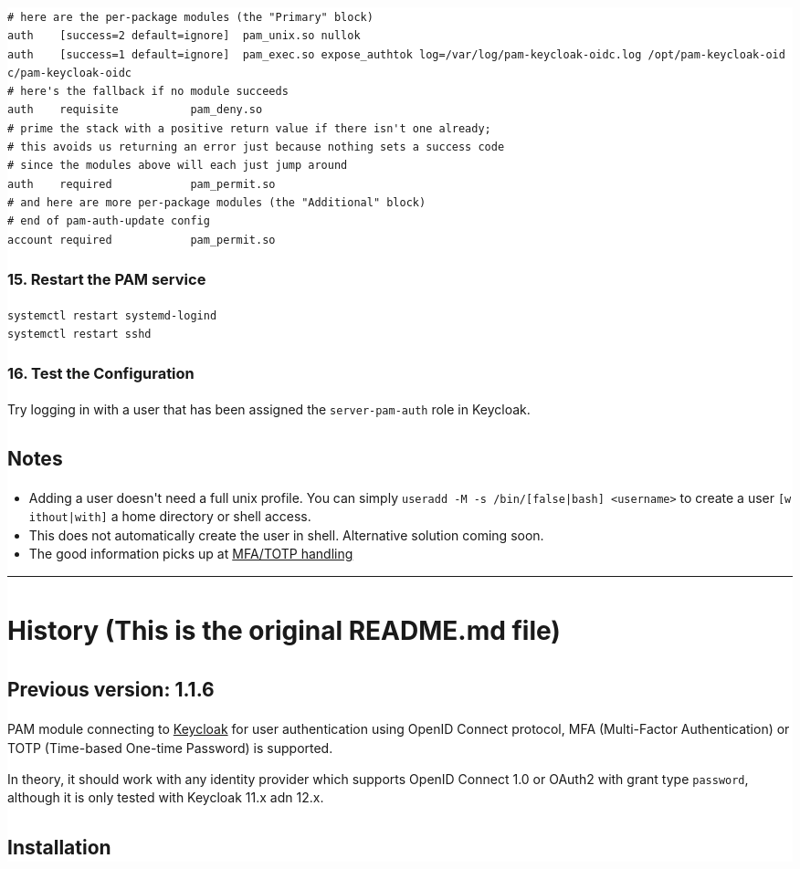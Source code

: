 ```shell
# here are the per-package modules (the "Primary" block)
auth	[success=2 default=ignore]	pam_unix.so nullok
auth	[success=1 default=ignore]	pam_exec.so expose_authtok log=/var/log/pam-keycloak-oidc.log /opt/pam-keycloak-oidc/pam-keycloak-oidc
# here's the fallback if no module succeeds
auth	requisite			pam_deny.so
# prime the stack with a positive return value if there isn't one already;
# this avoids us returning an error just because nothing sets a success code
# since the modules above will each just jump around
auth	required			pam_permit.so
# and here are more per-package modules (the "Additional" block)
# end of pam-auth-update config
account required			pam_permit.so
```

### 15. Restart the PAM service

```shell
systemctl restart systemd-logind
systemctl restart sshd
```

### 16. Test the Configuration

Try logging in with a user that has been assigned the `server-pam-auth` role in Keycloak.

## Notes

- Adding a user doesn't need a full unix profile. You can simply `useradd -M -s /bin/[false|bash] <username>` to create
  a user `[without|with]` a home directory or shell access.
- This does not automatically create the user in shell. Alternative solution coming soon.
- The good information picks up at [MFA/TOTP handling](#mfatotp-handling)


---

# History (This is the original README.md file)

## Previous version: 1.1.6

PAM module connecting to [Keycloak](https://www.keycloak.org/) for user authentication using OpenID Connect protocol,
MFA (Multi-Factor Authentication) or TOTP (Time-based One-time Password) is supported.

In theory, it should work with any identity provider which supports OpenID Connect 1.0 or OAuth2 with grant type
`password`, although it is only tested with Keycloak 11.x adn 12.x.

## Installation
